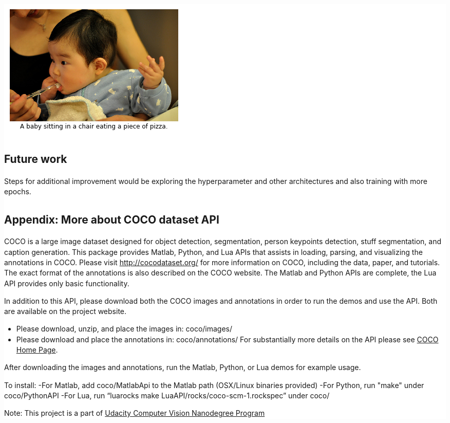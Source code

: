 ![sample_498](images/sample_498.png?raw=true)

## Future work
Steps for additional improvement would be exploring the hyperparameter and other architectures and also training with more epochs.

## Appendix: More about COCO dataset API
COCO is a large image dataset designed for object detection, segmentation, person keypoints detection, stuff segmentation, and caption generation. This package provides Matlab, Python, and Lua APIs that assists in loading, parsing, and visualizing the annotations in COCO. Please visit http://cocodataset.org/ for more information on COCO, including the data, paper, and tutorials. The exact format of the annotations is also described on the COCO website. The Matlab and Python APIs are complete, the Lua API provides only basic functionality.

In addition to this API, please download both the COCO images and annotations in order to run the demos and use the API. Both are available on the project website.
- Please download, unzip, and place the images in: coco/images/
- Please download and place the annotations in: coco/annotations/
For substantially more details on the API please see [COCO Home Page](http://cocodataset.org/#home).

After downloading the images and annotations, run the Matlab, Python, or Lua demos for example usage.

To install:
-For Matlab, add coco/MatlabApi to the Matlab path (OSX/Linux binaries provided)
-For Python, run "make" under coco/PythonAPI
-For Lua, run “luarocks make LuaAPI/rocks/coco-scm-1.rockspec” under coco/


Note: This project is a part of [Udacity Computer Vision Nanodegree Program](https://www.udacity.com/course/computer-vision-nanodegree--nd891)